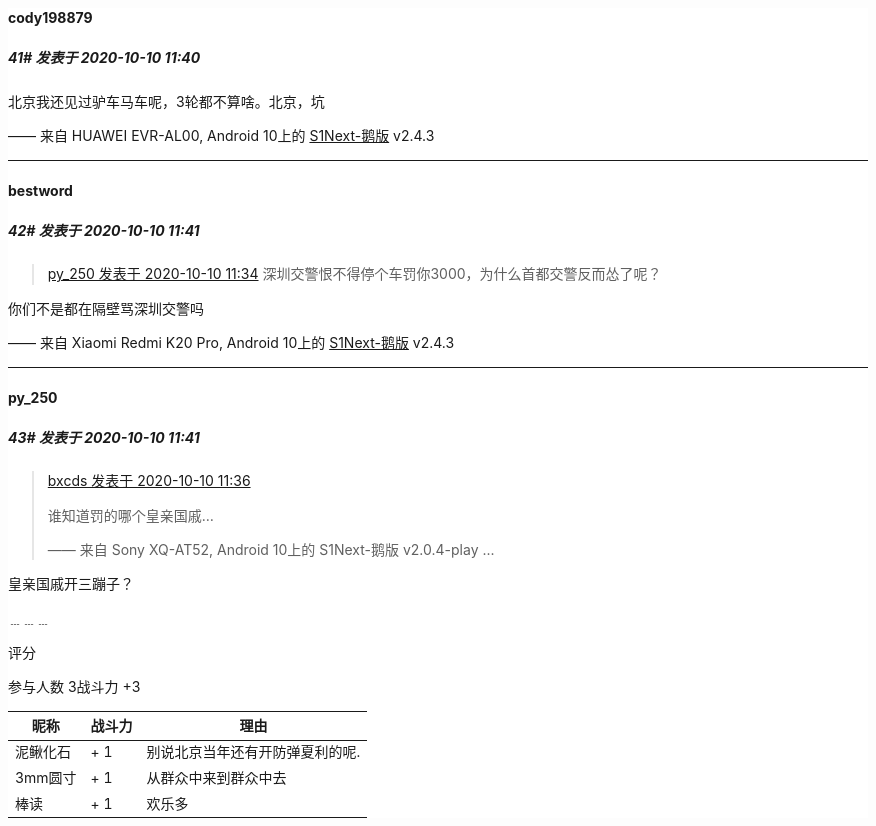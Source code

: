 ####  cody198879  
##### 41#       发表于 2020-10-10 11:40




北京我还见过驴车马车呢，3轮都不算啥。北京，坑

—— 来自 HUAWEI EVR-AL00, Android 10上的 [S1Next-鹅版](https://github.com/ykrank/S1-Next/releases) v2.4.3







*****

####  bestword  
##### 42#       发表于 2020-10-10 11:41



<blockquote><a href="httphttps://bbs.saraba1st.com/2b/forum.php?mod=redirect&amp;goto=findpost&amp;pid=49007382&amp;ptid=1964316" target="_blank">py_250 发表于 2020-10-10 11:34</a>
深圳交警恨不得停个车罚你3000，为什么首都交警反而怂了呢？</blockquote>
你们不是都在隔壁骂深圳交警吗

—— 来自 Xiaomi Redmi K20 Pro, Android 10上的 [S1Next-鹅版](https://github.com/ykrank/S1-Next/releases) v2.4.3







*****

####  py_250  
##### 43#       发表于 2020-10-10 11:41



<blockquote><a href="httphttps://bbs.saraba1st.com/2b/forum.php?mod=redirect&amp;goto=findpost&amp;pid=49007410&amp;ptid=1964316" target="_blank">bxcds 发表于 2020-10-10 11:36</a>

谁知道罚的哪个皇亲国戚…


—— 来自 Sony XQ-AT52, Android 10上的 S1Next-鹅版 v2.0.4-play ...</blockquote>
皇亲国戚开三蹦子？



﹍﹍﹍

评分





 参与人数 3战斗力 +3

|昵称|战斗力|理由|
|----|---|---|
| 泥鳅化石| + 1|别说北京当年还有开防弹夏利的呢.|
| 3mm圆寸| + 1|从群众中来到群众中去|
| 棒读| + 1|欢乐多|
